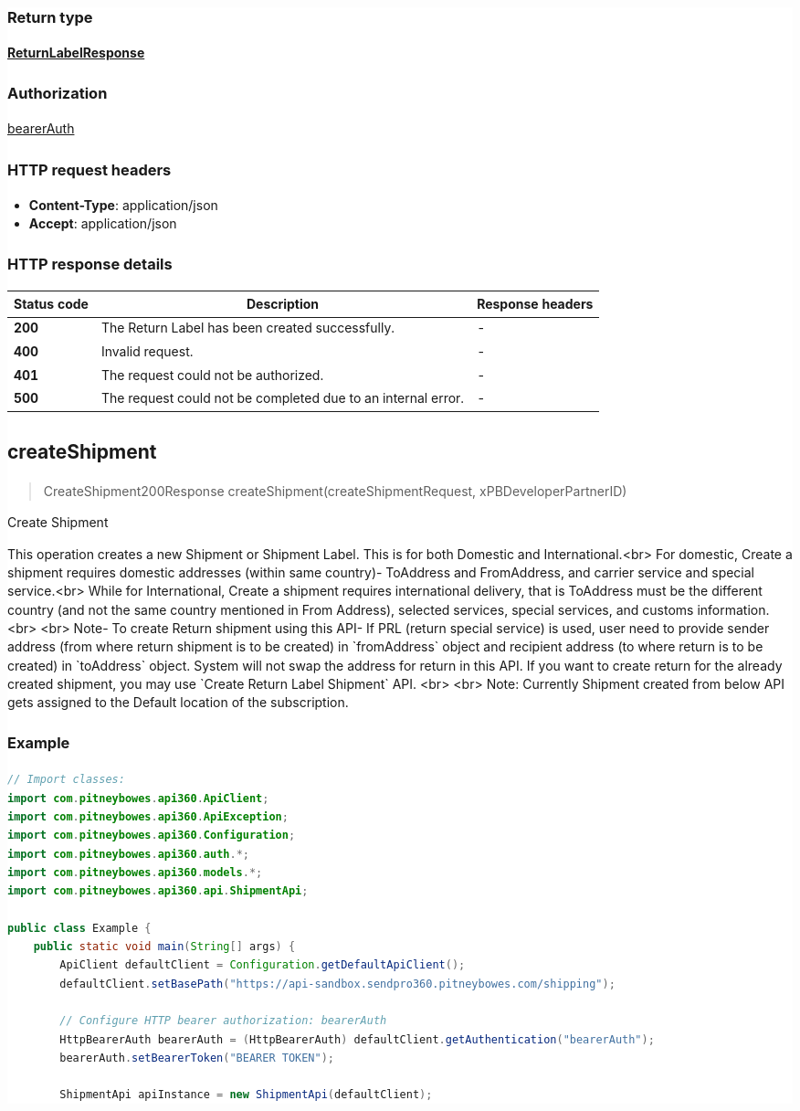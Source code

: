 ### Return type

[**ReturnLabelResponse**](ReturnLabelResponse.md)

### Authorization

[bearerAuth](../README.md#bearerAuth)

### HTTP request headers

- **Content-Type**: application/json
- **Accept**: application/json


### HTTP response details
| Status code | Description | Response headers |
|-------------|-------------|------------------|
| **200** | The Return Label has been created successfully. |  -  |
| **400** | Invalid request. |  -  |
| **401** | The request could not be authorized. |  -  |
| **500** | The request could not be completed due to an internal error. |  -  |


## createShipment

> CreateShipment200Response createShipment(createShipmentRequest, xPBDeveloperPartnerID)

Create Shipment

This operation creates a new Shipment or Shipment Label. This is for both Domestic and International.&lt;br&gt; For domestic, Create a shipment requires domestic addresses (within same country)- ToAddress and FromAddress, and  carrier service and special service.&lt;br&gt; While for International, Create a shipment requires international delivery, that is ToAddress must be the different country (and not the same country mentioned in From Address), selected services, special services, and customs information. &lt;br&gt; &lt;br&gt; Note- To create Return shipment using this API- If PRL (return special service) is used, user need to provide sender address (from where return shipment is to be created) in &#x60;fromAddress&#x60; object and recipient address (to where return is to be created) in &#x60;toAddress&#x60; object. System will not swap the address for return in this API. If you want to create return for the already created shipment, you may use &#x60;Create Return Label Shipment&#x60; API. &lt;br&gt; &lt;br&gt; Note: Currently Shipment created from below API gets assigned to the Default location of the subscription.

### Example

```java
// Import classes:
import com.pitneybowes.api360.ApiClient;
import com.pitneybowes.api360.ApiException;
import com.pitneybowes.api360.Configuration;
import com.pitneybowes.api360.auth.*;
import com.pitneybowes.api360.models.*;
import com.pitneybowes.api360.api.ShipmentApi;

public class Example {
    public static void main(String[] args) {
        ApiClient defaultClient = Configuration.getDefaultApiClient();
        defaultClient.setBasePath("https://api-sandbox.sendpro360.pitneybowes.com/shipping");
        
        // Configure HTTP bearer authorization: bearerAuth
        HttpBearerAuth bearerAuth = (HttpBearerAuth) defaultClient.getAuthentication("bearerAuth");
        bearerAuth.setBearerToken("BEARER TOKEN");

        ShipmentApi apiInstance = new ShipmentApi(defaultClient);
```